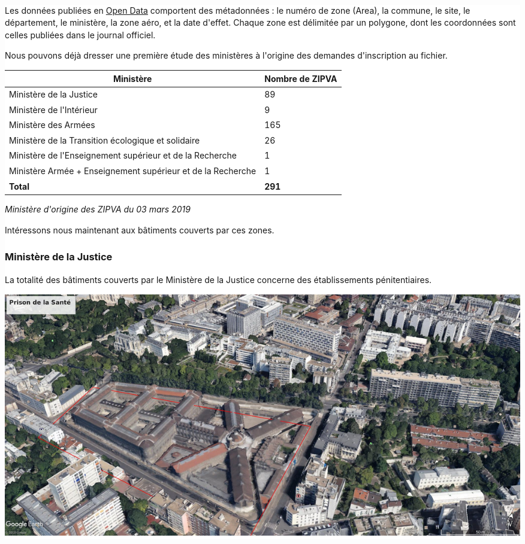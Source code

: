 

Les données publiées en [Open Data](https://www.data.gouv.fr/fr/datasets/zones-interdites-a-la-prise-de-vue-aerienne-1/) comportent des métadonnées : le numéro de zone (Area), la commune, le site, le département, le ministère, la zone aéro, et la date d'effet.
Chaque zone est délimitée par un polygone, dont les coordonnées sont celles publiées dans le journal officiel.

Nous pouvons déjà dresser une première étude des ministères à l'origine des demandes d'inscription au fichier.

| Ministère                                                   | Nombre de ZIPVA |
|-------------------------------------------------------------|:----------------|
| Ministère de la Justice                                     | 89              |
| Ministère de l'Intérieur                                    | 9               |
| Ministère des Armées                                        | 165             |
| Ministère de la Transition écologique et solidaire          | 26              |
| Ministère de l'Enseignement supérieur et de la Recherche    | 1               |
| Ministère Armée + Enseignement supérieur et de la Recherche | 1               |
| **Total**                                                   | **291**         |

*Ministère d'origine des ZIPVA du 03 mars 2019*


Intéressons nous maintenant aux bâtiments couverts par ces zones.

### Ministère de la Justice

La totalité des bâtiments couverts par le Ministère de la Justice concerne des établissements pénitentiaires.

![Prison de la Santé](images/prison_sante_3d.jpg)
